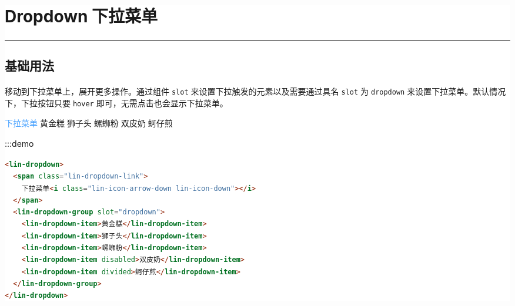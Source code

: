 <style scoped>
  .lin-dropdown-link {
    cursor: pointer;
    color: #409EFF;
  }
  .lin-icon-arrow-down {
    font-size: 12px;
  }
  .demonstration {
    display: block;
    color: #8492a6;
    font-size: 14px;
    margin-bottom: 20px;
  }
</style>

<script>
  export default {
    methods: {
      handleCommand(command) {
        alert('click on item ' + command)
      }
    }
  }
</script>

# Dropdown 下拉菜单

---

## 基础用法

移动到下拉菜单上，展开更多操作。通过组件 `slot` 来设置下拉触发的元素以及需要通过具名 `slot` 为 `dropdown` 来设置下拉菜单。默认情况下，下拉按钮只要 `hover` 即可，无需点击也会显示下拉菜单。 

<div class='demo-block'>
<lin-dropdown>
  <span class="lin-dropdown-link">
    下拉菜单<i class="lin-icon-arrow-down lin-icon-down"></i>
  </span>
  <lin-dropdown-group slot="dropdown">
    <lin-dropdown-item>黄金糕</lin-dropdown-item>
    <lin-dropdown-item>狮子头</lin-dropdown-item>
    <lin-dropdown-item>螺蛳粉</lin-dropdown-item>
    <lin-dropdown-item disabled>双皮奶</lin-dropdown-item>
    <lin-dropdown-item divided>蚵仔煎</lin-dropdown-item>
  </lin-dropdown-group>
</lin-dropdown>
</div>

:::demo
```html
<lin-dropdown>
  <span class="lin-dropdown-link">
    下拉菜单<i class="lin-icon-arrow-down lin-icon-down"></i>
  </span>
  <lin-dropdown-group slot="dropdown">
    <lin-dropdown-item>黄金糕</lin-dropdown-item>
    <lin-dropdown-item>狮子头</lin-dropdown-item>
    <lin-dropdown-item>螺蛳粉</lin-dropdown-item>
    <lin-dropdown-item disabled>双皮奶</lin-dropdown-item>
    <lin-dropdown-item divided>蚵仔煎</lin-dropdown-item>
  </lin-dropdown-group>
</lin-dropdown>
```
